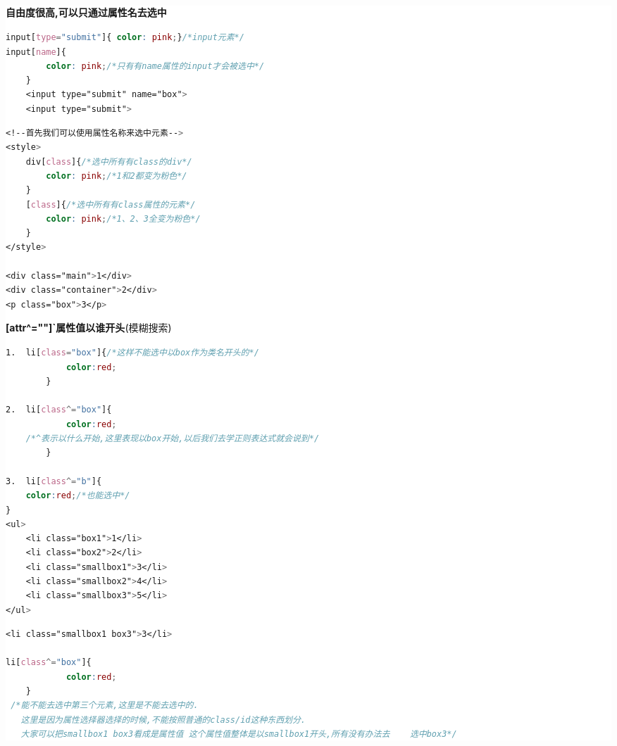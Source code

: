 **自由度很高,可以只通过属性名去选中**

```css
input[type="submit"]{ color: pink;}/*input元素*/
input[name]{
		color: pink;/*只有有name属性的input才会被选中*/
	}
	<input type="submit" name="box">
	<input type="submit">
```

```css
<!--首先我们可以使用属性名称来选中元素-->
<style>
    div[class]{/*选中所有有class的div*/
        color: pink;/*1和2都变为粉色*/
    }
    [class]{/*选中所有有class属性的元素*/
        color: pink;/*1、2、3全变为粉色*/
    }
</style>

<div class="main">1</div>
<div class="container">2</div>
<p class="box">3</p>
```

**[attr^=""]`属性值以谁开头**(模糊搜索)

```css
1.  li[class="box"]{/*这样不能选中以box作为类名开头的*/
			color:red;
		}

2.  li[class^="box"]{
			color:red;
    /*^表示以什么开始,这里表现以box开始,以后我们去学正则表达式就会说到*/
		}

3.  li[class^="b"]{
    color:red;/*也能选中*/
}
<ul>
	<li class="box1">1</li>
	<li class="box2">2</li>
	<li class="smallbox1">3</li>
	<li class="smallbox2">4</li>
	<li class="smallbox3">5</li>
</ul>
```

```css
<li class="smallbox1 box3">3</li>

li[class^="box"]{
			color:red;
  	}
 /*能不能去选中第三个元素,这里是不能去选中的.
   这里是因为属性选择器选择的时候,不能按照普通的class/id这种东西划分.
   大家可以把smallbox1 box3看成是属性值 这个属性值整体是以smallbox1开头,所有没有办法去    选中box3*/

```
